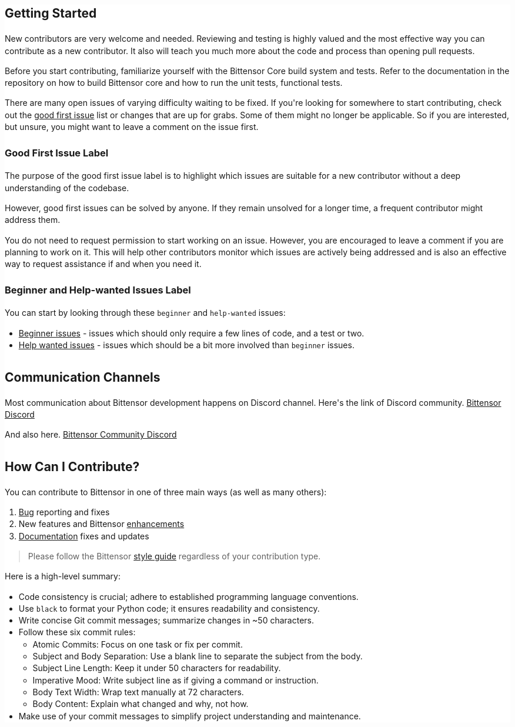 ## Getting Started
New contributors are very welcome and needed.
Reviewing and testing is highly valued and the most effective way you can contribute as a new contributor. It also will teach you much more about the code and process than opening pull requests. 

Before you start contributing, familiarize yourself with the Bittensor Core build system and tests. Refer to the documentation in the repository on how to build Bittensor core and how to run the unit tests, functional tests.

There are many open issues of varying difficulty waiting to be fixed. If you're looking for somewhere to start contributing, check out the [good first issue](https://github.com/opentensor/bittensor/labels/good%20first%20issue) list or changes that are up for grabs. Some of them might no longer be applicable. So if you are interested, but unsure, you might want to leave a comment on the issue first.
### Good First Issue Label
The purpose of the good first issue label is to highlight which issues are suitable for a new contributor without a deep understanding of the codebase.

However, good first issues can be solved by anyone. If they remain unsolved for a longer time, a frequent contributor might address them.

You do not need to request permission to start working on an issue. However, you are encouraged to leave a comment if you are planning to work on it. This will help other contributors monitor which issues are actively being addressed and is also an effective way to request assistance if and when you need it.

### Beginner and Help-wanted Issues Label
You can start by looking through these `beginner` and `help-wanted` issues:

* [Beginner issues](https://github.com/opentensor/bittensor/labels/beginner) - issues which should only require a few lines of code, and a test or two.
* [Help wanted issues](https://github.com/opentensor/bittensor/labels/help%20wanted) - issues which should be a bit more involved than `beginner` issues.

## Communication Channels
Most communication about Bittensor development happens on Discord channel.
Here's the link of Discord community.
[Bittensor Discord](https://discord.com/channels/799672011265015819/799672011814862902)

And also here.
[Bittensor Community Discord](https://discord.com/channels/1120750674595024897/1120799375703162950)

## How Can I Contribute?

You can contribute to Bittensor in one of three main ways (as well as many others):
1. [Bug](#reporting-bugs) reporting and fixes
2. New features and Bittensor [enhancements](#suggesting-enhancements)
3. [Documentation](https://github.com/opentensor/docs) fixes and updates

> Please follow the Bittensor [style guide](./STYLE.md) regardless of your contribution type. 

Here is a high-level summary:
- Code consistency is crucial; adhere to established programming language conventions.
- Use `black` to format your Python code; it ensures readability and consistency.
- Write concise Git commit messages; summarize changes in ~50 characters.
- Follow these six commit rules:
  - Atomic Commits: Focus on one task or fix per commit.
  - Subject and Body Separation: Use a blank line to separate the subject from the body.
  - Subject Line Length: Keep it under 50 characters for readability.
  - Imperative Mood: Write subject line as if giving a command or instruction.
  - Body Text Width: Wrap text manually at 72 characters.
  - Body Content: Explain what changed and why, not how.
- Make use of your commit messages to simplify project understanding and maintenance.
